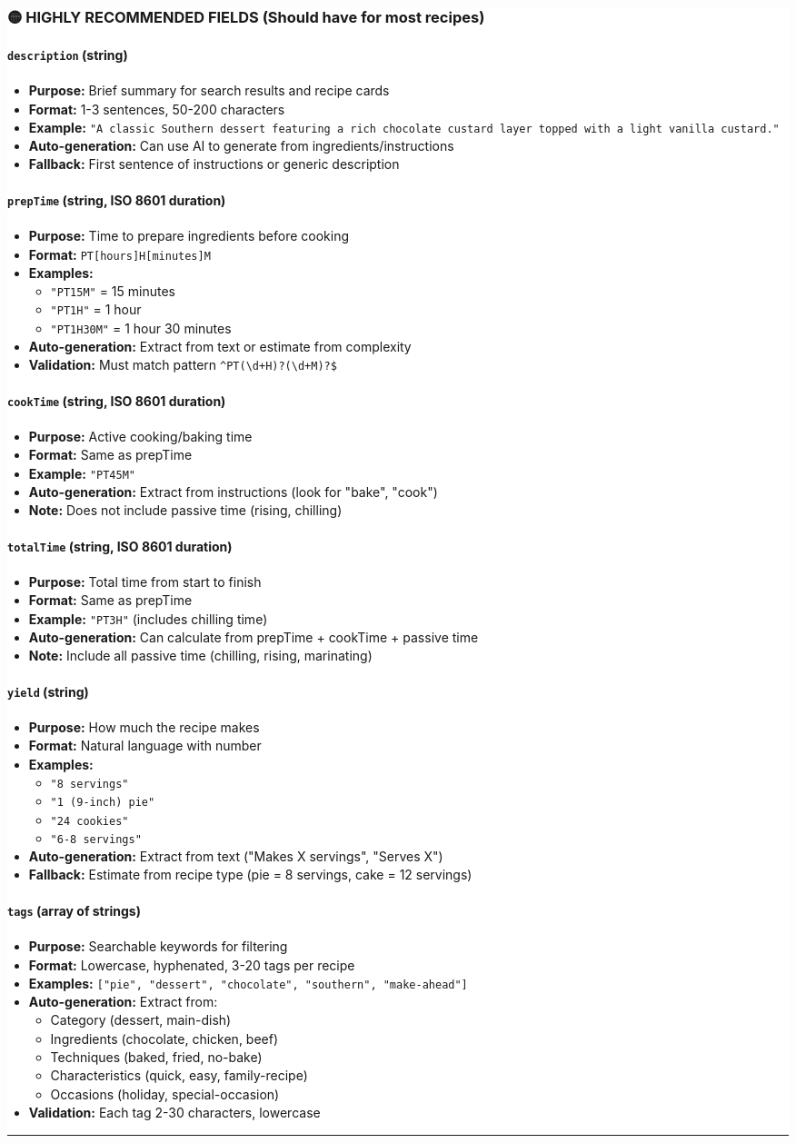 
### 🟡 HIGHLY RECOMMENDED FIELDS (Should have for most recipes)

#### `description` (string)
- **Purpose:** Brief summary for search results and recipe cards
- **Format:** 1-3 sentences, 50-200 characters
- **Example:** `"A classic Southern dessert featuring a rich chocolate custard layer topped with a light vanilla custard."`
- **Auto-generation:** Can use AI to generate from ingredients/instructions
- **Fallback:** First sentence of instructions or generic description

#### `prepTime` (string, ISO 8601 duration)
- **Purpose:** Time to prepare ingredients before cooking
- **Format:** `PT[hours]H[minutes]M`
- **Examples:**
  - `"PT15M"` = 15 minutes
  - `"PT1H"` = 1 hour
  - `"PT1H30M"` = 1 hour 30 minutes
- **Auto-generation:** Extract from text or estimate from complexity
- **Validation:** Must match pattern `^PT(\d+H)?(\d+M)?$`

#### `cookTime` (string, ISO 8601 duration)
- **Purpose:** Active cooking/baking time
- **Format:** Same as prepTime
- **Example:** `"PT45M"`
- **Auto-generation:** Extract from instructions (look for "bake", "cook")
- **Note:** Does not include passive time (rising, chilling)

#### `totalTime` (string, ISO 8601 duration)
- **Purpose:** Total time from start to finish
- **Format:** Same as prepTime
- **Example:** `"PT3H"` (includes chilling time)
- **Auto-generation:** Can calculate from prepTime + cookTime + passive time
- **Note:** Include all passive time (chilling, rising, marinating)

#### `yield` (string)
- **Purpose:** How much the recipe makes
- **Format:** Natural language with number
- **Examples:**
  - `"8 servings"`
  - `"1 (9-inch) pie"`
  - `"24 cookies"`
  - `"6-8 servings"`
- **Auto-generation:** Extract from text ("Makes X servings", "Serves X")
- **Fallback:** Estimate from recipe type (pie = 8 servings, cake = 12 servings)

#### `tags` (array of strings)
- **Purpose:** Searchable keywords for filtering
- **Format:** Lowercase, hyphenated, 3-20 tags per recipe
- **Examples:** `["pie", "dessert", "chocolate", "southern", "make-ahead"]`
- **Auto-generation:** Extract from:
  - Category (dessert, main-dish)
  - Ingredients (chocolate, chicken, beef)
  - Techniques (baked, fried, no-bake)
  - Characteristics (quick, easy, family-recipe)
  - Occasions (holiday, special-occasion)
- **Validation:** Each tag 2-30 characters, lowercase

---